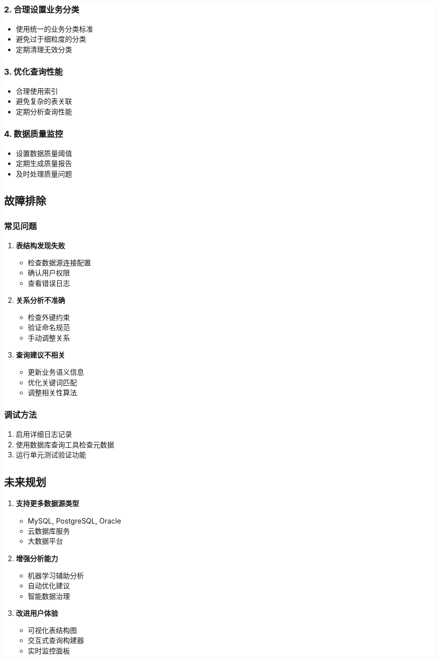 ### 2. 合理设置业务分类
- 使用统一的业务分类标准
- 避免过于细粒度的分类
- 定期清理无效分类

### 3. 优化查询性能
- 合理使用索引
- 避免复杂的表关联
- 定期分析查询性能

### 4. 数据质量监控
- 设置数据质量阈值
- 定期生成质量报告
- 及时处理质量问题

## 故障排除

### 常见问题

1. **表结构发现失败**
   - 检查数据源连接配置
   - 确认用户权限
   - 查看错误日志

2. **关系分析不准确**
   - 检查外键约束
   - 验证命名规范
   - 手动调整关系

3. **查询建议不相关**
   - 更新业务语义信息
   - 优化关键词匹配
   - 调整相关性算法

### 调试方法

1. 启用详细日志记录
2. 使用数据库查询工具检查元数据
3. 运行单元测试验证功能

## 未来规划

1. **支持更多数据源类型**
   - MySQL, PostgreSQL, Oracle
   - 云数据库服务
   - 大数据平台

2. **增强分析能力**
   - 机器学习辅助分析
   - 自动优化建议
   - 智能数据治理

3. **改进用户体验**
   - 可视化表结构图
   - 交互式查询构建器
   - 实时监控面板
